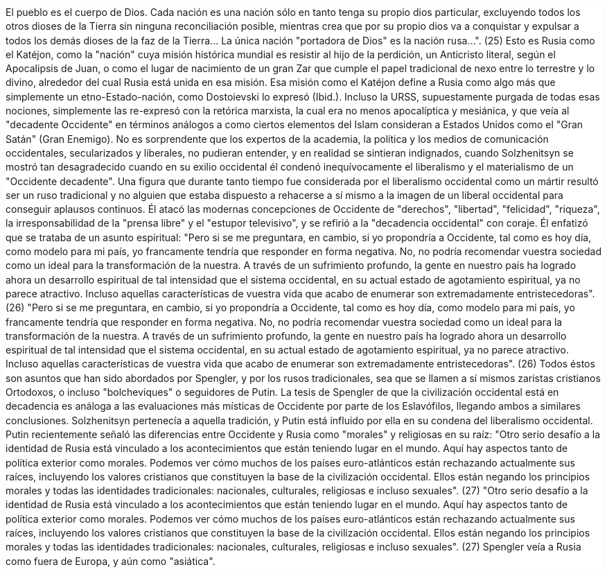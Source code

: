 El pueblo es el cuerpo de Dios. Cada nación es una nación sólo en tanto tenga su propio dios particular, excluyendo todos los otros dioses de la Tierra sin ninguna reconciliación posible, mientras crea que por su propio dios va a conquistar y expulsar a todos los demás dioses de la faz de la Tierra...
La única nación "portadora de Dios" es la nación rusa...". (25)
Esto es Rusia como el Katéjon, como la "nación" cuya misión histórica mundial es resistir al hijo de la perdición, un Anticristo literal, según el Apocalipsis de Juan, o como el lugar de nacimiento de un gran Zar que cumple el papel tradicional de nexo entre lo terrestre y lo divino, alrededor del cual Rusia está unida en esa misión.
Esa misión como el Katéjon define a Rusia como algo más que simplemente un etno-Estado-nación, como Dostoievski lo expresó (Ibid.).
Incluso la URSS, supuestamente purgada de todas esas nociones, simplemente las re-expresó con la retórica marxista, la cual era no menos apocalíptica y mesiánica, y que veía al "decadente Occidente" en términos análogos a como ciertos elementos del Islam consideran a Estados Unidos como el "Gran Satán" (Gran Enemigo). No es sorprendente que los expertos de la academia, la política y los medios de comunicación occidentales, secularizados y liberales, no pudieran entender, y en realidad se sintieran indignados, cuando Solzhenitsyn se mostró tan desagradecido cuando en su exilio occidental él condenó inequívocamente el liberalismo y el materialismo de un "Occidente decadente".
Una figura que durante tanto tiempo fue considerada por el liberalismo occidental como un mártir resultó ser un ruso tradicional y no alguien que estaba dispuesto a rehacerse a sí mismo a la imagen de un liberal occidental para conseguir aplausos continuos.
Él atacó las modernas concepciones de Occidente de "derechos", "libertad", "felicidad", "riqueza", la irresponsabilidad de la "prensa libre" y el "estupor televisivo", y se refirió a la "decadencia occidental" con coraje.
Él enfatizó que se trataba de un asunto espiritual:
"Pero si se me preguntara, en cambio, si yo propondría a Occidente, tal como es hoy día, como modelo para mi país, yo francamente tendría que responder en forma negativa. No, no podría recomendar vuestra sociedad como un ideal para la transformación de la nuestra. A través de un sufrimiento profundo, la gente en nuestro país ha logrado ahora un desarrollo espiritual de tal intensidad que el sistema occidental, en su actual estado de agotamiento espiritual, ya no parece atractivo. Incluso aquellas características de vuestra vida que acabo de enumerar son extremadamente entristecedoras". (26)
"Pero si se me preguntara, en cambio, si yo propondría a Occidente, tal como es hoy día, como modelo para mi país, yo francamente tendría que responder en forma negativa.
No, no podría recomendar vuestra sociedad como un ideal para la transformación de la nuestra.
A través de un sufrimiento profundo, la gente en nuestro país ha logrado ahora un desarrollo espiritual de tal intensidad que el sistema occidental, en su actual estado de agotamiento espiritual, ya no parece atractivo.
Incluso aquellas características de vuestra vida que acabo de enumerar son extremadamente entristecedoras". (26)
Todos éstos son asuntos que han sido abordados por Spengler, y por los rusos tradicionales, sea que se llamen a sí mismos zaristas cristianos Ortodoxos, o incluso "bolcheviques" o seguidores de Putin. La tesis de Spengler de que la civilización occidental está en decadencia es análoga a las evaluaciones más místicas de Occidente por parte de los Eslavófilos, llegando ambos a similares conclusiones.
Solzhenitsyn pertenecía a aquella tradición, y Putin está influido por ella en su condena del liberalismo occidental.
Putin recientemente señaló las diferencias entre Occidente y Rusia como "morales" y religiosas en su raíz:
"Otro serio desafío a la identidad de Rusia está vinculado a los acontecimientos que están teniendo lugar en el mundo. Aquí hay aspectos tanto de política exterior como morales. Podemos ver cómo muchos de los países euro-atlánticos están rechazando actualmente sus raíces, incluyendo los valores cristianos que constituyen la base de la civilización occidental. Ellos están negando los principios morales y todas las identidades tradicionales: nacionales, culturales, religiosas e incluso sexuales". (27)
"Otro serio desafío a la identidad de Rusia está vinculado a los acontecimientos que están teniendo lugar en el mundo.
Aquí hay aspectos tanto de política exterior como morales. Podemos ver cómo muchos de los países euro-atlánticos están rechazando actualmente sus raíces, incluyendo los valores cristianos que constituyen la base de la civilización occidental.
Ellos están negando los principios morales y todas las identidades tradicionales: nacionales, culturales, religiosas e incluso sexuales". (27)
Spengler veía a Rusia como fuera de Europa, y aún como "asiática".